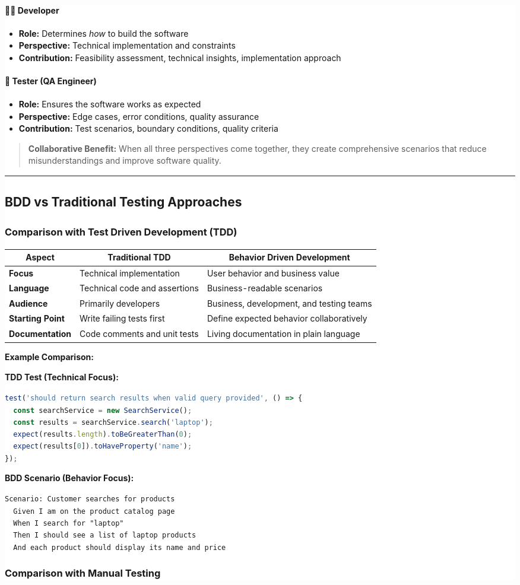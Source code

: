 #### 👨‍💻 Developer  
- **Role:** Determines *how* to build the software
- **Perspective:** Technical implementation and constraints
- **Contribution:** Feasibility assessment, technical insights, implementation approach

#### 🧪 Tester (QA Engineer)
- **Role:** Ensures the software works as expected
- **Perspective:** Edge cases, error conditions, quality assurance
- **Contribution:** Test scenarios, boundary conditions, quality criteria

> **Collaborative Benefit:** When all three perspectives come together, they create comprehensive scenarios that reduce misunderstandings and improve software quality.

---

## BDD vs Traditional Testing Approaches

### Comparison with Test Driven Development (TDD)

| Aspect | Traditional TDD | Behavior Driven Development |
|--------|-----------------|----------------------------|
| **Focus** | Technical implementation | User behavior and business value |
| **Language** | Technical code and assertions | Business-readable scenarios |
| **Audience** | Primarily developers | Business, development, and testing teams |
| **Starting Point** | Write failing tests first | Define expected behavior collaboratively |
| **Documentation** | Code comments and unit tests | Living documentation in plain language |

**Example Comparison:**

**TDD Test (Technical Focus):**
```typescript
test('should return search results when valid query provided', () => {
  const searchService = new SearchService();
  const results = searchService.search('laptop');
  expect(results.length).toBeGreaterThan(0);
  expect(results[0]).toHaveProperty('name');
});
```

**BDD Scenario (Behavior Focus):**
```gherkin
Scenario: Customer searches for products
  Given I am on the product catalog page
  When I search for "laptop"
  Then I should see a list of laptop products
  And each product should display its name and price
```

### Comparison with Manual Testing
